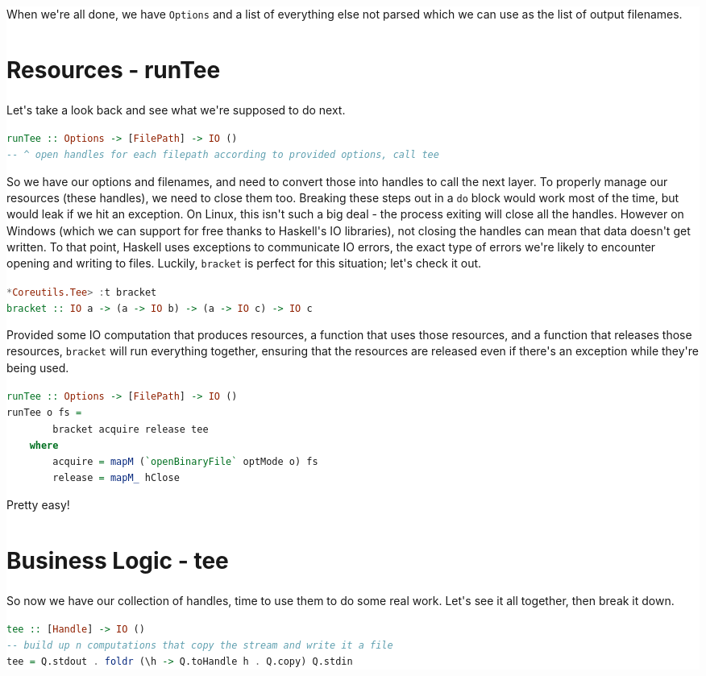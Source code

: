 When we're all done, we have `Options` and a list of everything else not parsed
which we can use as the list of output filenames.

# Resources - runTee

Let's take a look back and see what we're supposed to do next.

```haskell
runTee :: Options -> [FilePath] -> IO ()
-- ^ open handles for each filepath according to provided options, call tee
```

So we have our options and filenames, and need to convert those into handles to
call the next layer. To properly manage our resources (these handles), we need
to close them too. Breaking these steps out in a `do` block would work most of
the time, but would leak if we hit an exception. On Linux, this isn't such a
big deal - the process exiting will close all the handles. However on Windows
(which we can support for free thanks to Haskell's IO libraries), not closing
the handles can mean that data doesn't get written. To that point, Haskell uses
exceptions to communicate IO errors, the exact type of errors we're likely to
encounter opening and writing to files. Luckily, `bracket` is perfect for this
situation; let's check it out.

```haskell
*Coreutils.Tee> :t bracket
bracket :: IO a -> (a -> IO b) -> (a -> IO c) -> IO c
```

Provided some IO computation that produces resources, a function that uses
those resources, and a function that releases those resources, `bracket` will
run everything together, ensuring that the resources are released even if
there's an exception while they're being used.

```haskell
runTee :: Options -> [FilePath] -> IO ()
runTee o fs =
        bracket acquire release tee
    where
        acquire = mapM (`openBinaryFile` optMode o) fs
        release = mapM_ hClose
```

Pretty easy!

# Business Logic - tee

So now we have our collection of handles, time to use them to do some real
work. Let's see it all together, then break it down.

```haskell
tee :: [Handle] -> IO ()
-- build up n computations that copy the stream and write it a file
tee = Q.stdout . foldr (\h -> Q.toHandle h . Q.copy) Q.stdin
```
